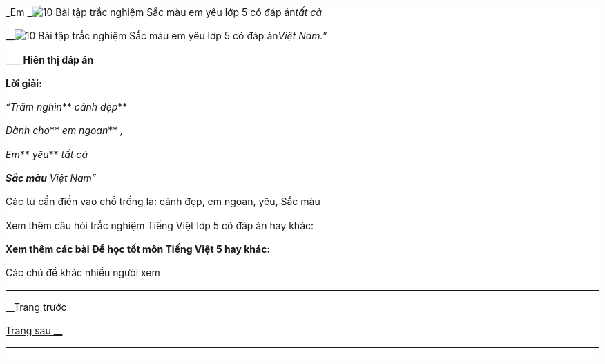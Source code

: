 _Em _![10 Bài tập trắc nghiệm Sắc màu em yêu lớp 5 có đáp án](https://vietjack.com/tieng-viet-lop-5/images/trac-nghiem-tap-doc-sac-mau-em-yeu-115301.PNG)_tất cả_

__![10 Bài tập trắc nghiệm Sắc màu em yêu lớp 5 có đáp án](https://vietjack.com/tieng-viet-lop-5/images/trac-nghiem-tap-doc-sac-mau-em-yeu-115302.PNG)_Việt Nam.”_

____**Hiển thị đáp án**

**Lời giải:**

_“Trăm nghìn_** _cảnh đẹp_**

_Dành cho_** _em ngoan_** _,_

_Em_** _yêu_** _tất cả_

_**Sắc màu**_ _Việt Nam”_

Các từ cần điền vào chỗ trống là: cảnh đẹp, em ngoan, yêu, Sắc màu

Xem thêm câu hỏi trắc nghiệm Tiếng Việt lớp 5 có đáp án hay khác:

**Xem thêm các bài Để học tốt môn Tiếng Việt 5 hay khác:**

Các chủ đề khác nhiều người xem 

* * *

[__Trang trước](https://vietjack.com/tieng-viet-lop-5/bai-tap-trac-nghiem-tieng-viet-lop-5.jsp)

[Trang sau __](https://vietjack.com/tieng-viet-lop-5/bai-tap-trac-nghiem-tieng-viet-lop-5.jsp)

* * *

* * *
